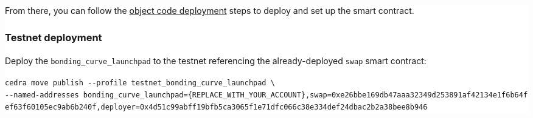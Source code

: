 From there, you can follow the [object code deployment](https://preview.cedra.dev/en/build/smart-contracts/learn-move/advanced-guides/object-code-deployment) steps to deploy and set up the smart contract.

### Testnet deployment
Deploy the `bonding_curve_launchpad` to the testnet referencing the already-deployed `swap` smart contract:
```console
cedra move publish --profile testnet_bonding_curve_launchpad \
--named-addresses bonding_curve_launchpad={REPLACE_WITH_YOUR_ACCOUNT},swap=0xe26bbe169db47aaa32349d253891af42134e1f6b64fef63f60105ec9ab6b240f,deployer=0x4d51c99abff19bfb5ca3065f1e71dfc066c38e334def24dbac2b2a38bee8b946
```
